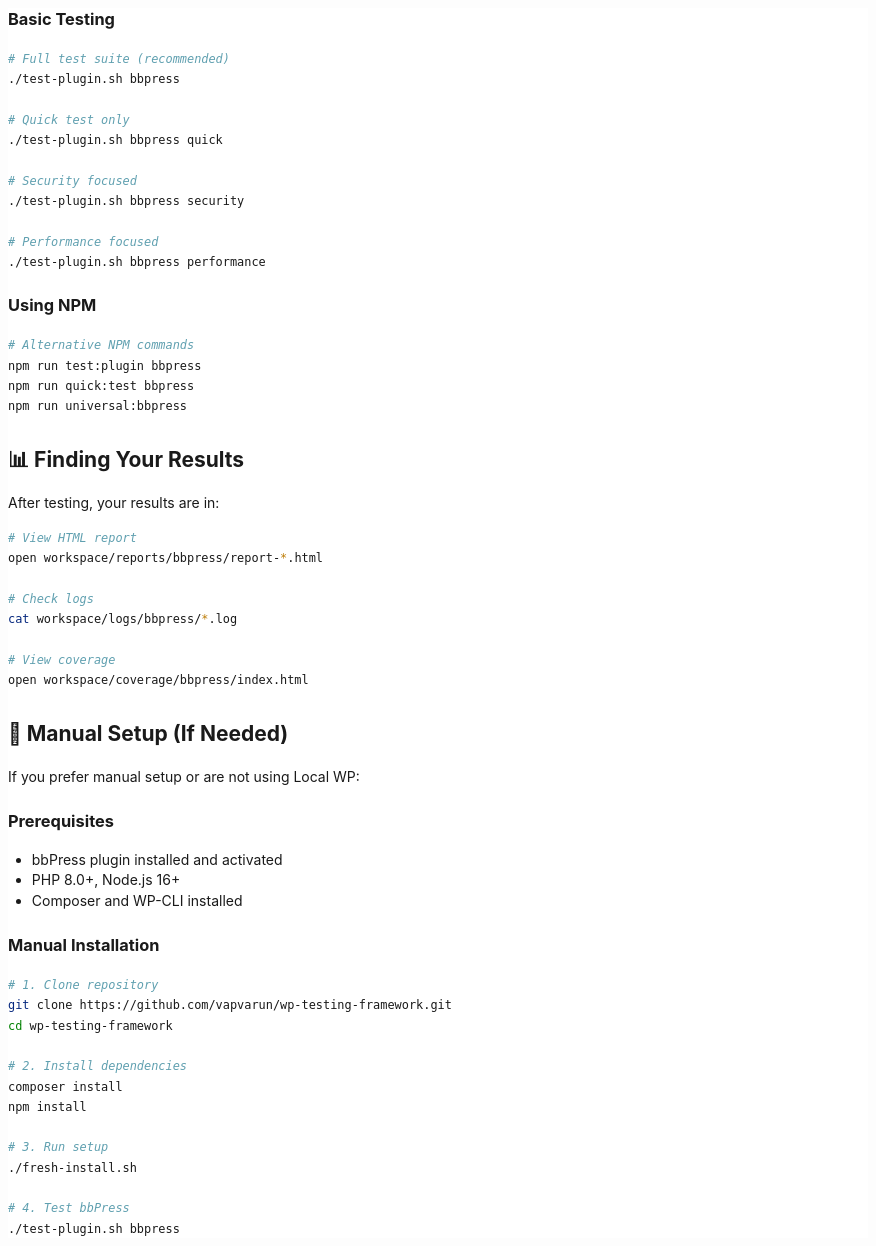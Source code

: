 ### Basic Testing
```bash
# Full test suite (recommended)
./test-plugin.sh bbpress

# Quick test only
./test-plugin.sh bbpress quick

# Security focused
./test-plugin.sh bbpress security

# Performance focused
./test-plugin.sh bbpress performance
```

### Using NPM
```bash
# Alternative NPM commands
npm run test:plugin bbpress
npm run quick:test bbpress
npm run universal:bbpress
```

## 📊 Finding Your Results

After testing, your results are in:

```bash
# View HTML report
open workspace/reports/bbpress/report-*.html

# Check logs
cat workspace/logs/bbpress/*.log

# View coverage
open workspace/coverage/bbpress/index.html
```

## 🔧 Manual Setup (If Needed)

If you prefer manual setup or are not using Local WP:

### Prerequisites
- bbPress plugin installed and activated
- PHP 8.0+, Node.js 16+
- Composer and WP-CLI installed

### Manual Installation
```bash
# 1. Clone repository
git clone https://github.com/vapvarun/wp-testing-framework.git
cd wp-testing-framework

# 2. Install dependencies
composer install
npm install

# 3. Run setup
./fresh-install.sh

# 4. Test bbPress
./test-plugin.sh bbpress
```
